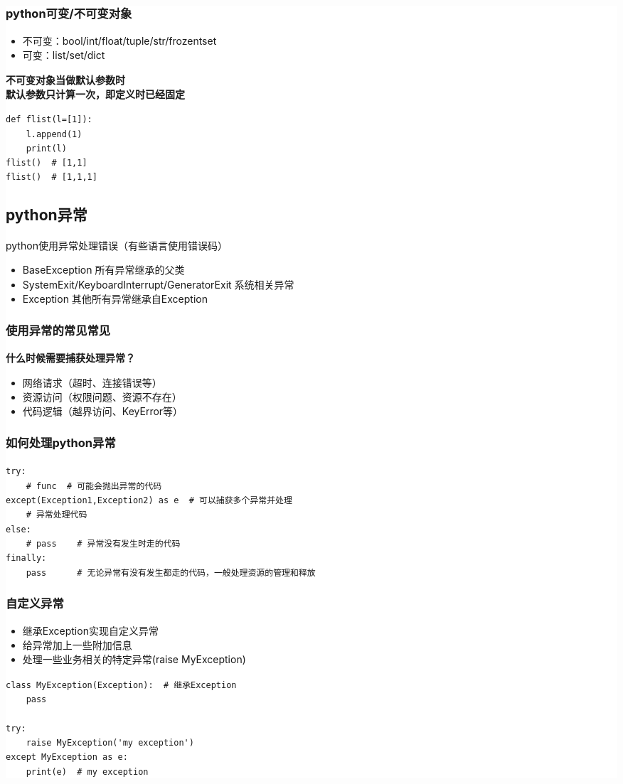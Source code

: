### python可变/不可变对象
- 不可变：bool/int/float/tuple/str/frozentset
- 可变：list/set/dict

**不可变对象当做默认参数时**  
**默认参数只计算一次，即定义时已经固定**  
```
def flist(l=[1]):
	l.append(1)
	print(l)
flist()  # [1,1]
flist()  # [1,1,1]
```

## python异常
python使用异常处理错误（有些语言使用错误码）  
- BaseException 所有异常继承的父类
- SystemExit/KeyboardInterrupt/GeneratorExit  系统相关异常
- Exception 其他所有异常继承自Exception

### 使用异常的常见常见
**什么时候需要捕获处理异常？**  
- 网络请求（超时、连接错误等）
- 资源访问（权限问题、资源不存在）
- 代码逻辑（越界访问、KeyError等）

### 如何处理python异常
```
try:
	# func  # 可能会抛出异常的代码
except(Exception1,Exception2) as e  # 可以捕获多个异常并处理
	# 异常处理代码
else:
	# pass    # 异常没有发生时走的代码
finally:
	pass      # 无论异常有没有发生都走的代码，一般处理资源的管理和释放
```

### 自定义异常
- 继承Exception实现自定义异常
- 给异常加上一些附加信息
- 处理一些业务相关的特定异常(raise MyException)

```
class MyException(Exception):  # 继承Exception
	pass

try:
	raise MyException('my exception')
except MyException as e:
	print(e)  # my exception
```
